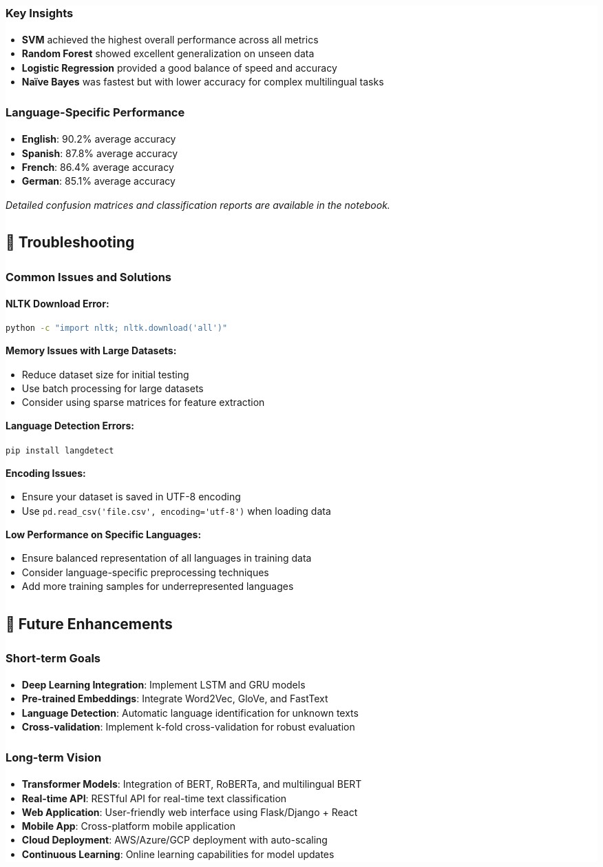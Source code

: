 ### Key Insights
* **SVM** achieved the highest overall performance across all metrics
* **Random Forest** showed excellent generalization on unseen data
* **Logistic Regression** provided a good balance of speed and accuracy
* **Naïve Bayes** was fastest but with lower accuracy for complex multilingual tasks

### Language-Specific Performance
* **English**: 90.2% average accuracy
* **Spanish**: 87.8% average accuracy
* **French**: 86.4% average accuracy
* **German**: 85.1% average accuracy

*Detailed confusion matrices and classification reports are available in the notebook.*

## 🔧 Troubleshooting

### Common Issues and Solutions

**NLTK Download Error:**
```bash
python -c "import nltk; nltk.download('all')"
```

**Memory Issues with Large Datasets:**
* Reduce dataset size for initial testing
* Use batch processing for large datasets
* Consider using sparse matrices for feature extraction

**Language Detection Errors:**
```bash
pip install langdetect
```

**Encoding Issues:**
* Ensure your dataset is saved in UTF-8 encoding
* Use `pd.read_csv('file.csv', encoding='utf-8')` when loading data

**Low Performance on Specific Languages:**
* Ensure balanced representation of all languages in training data
* Consider language-specific preprocessing techniques
* Add more training samples for underrepresented languages

## 🔮 Future Enhancements

### Short-term Goals
* **Deep Learning Integration**: Implement LSTM and GRU models
* **Pre-trained Embeddings**: Integrate Word2Vec, GloVe, and FastText
* **Language Detection**: Automatic language identification for unknown texts
* **Cross-validation**: Implement k-fold cross-validation for robust evaluation

### Long-term Vision
* **Transformer Models**: Integration of BERT, RoBERTa, and multilingual BERT
* **Real-time API**: RESTful API for real-time text classification
* **Web Application**: User-friendly web interface using Flask/Django + React
* **Mobile App**: Cross-platform mobile application
* **Cloud Deployment**: AWS/Azure/GCP deployment with auto-scaling
* **Continuous Learning**: Online learning capabilities for model updates
